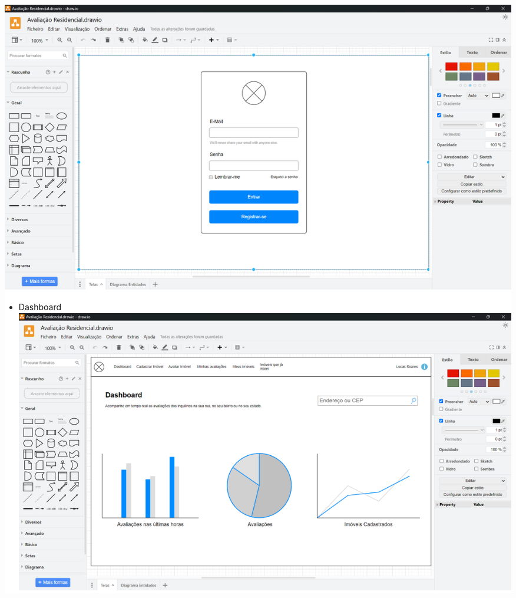   ![Figura do Mockup - Tela de Login](./Template/img/mockup-tela-login.png)
  
* Dashboard  
  ![Figura do Mockup - Dashboard](./Template/img/mockup-dashboard.png)
  